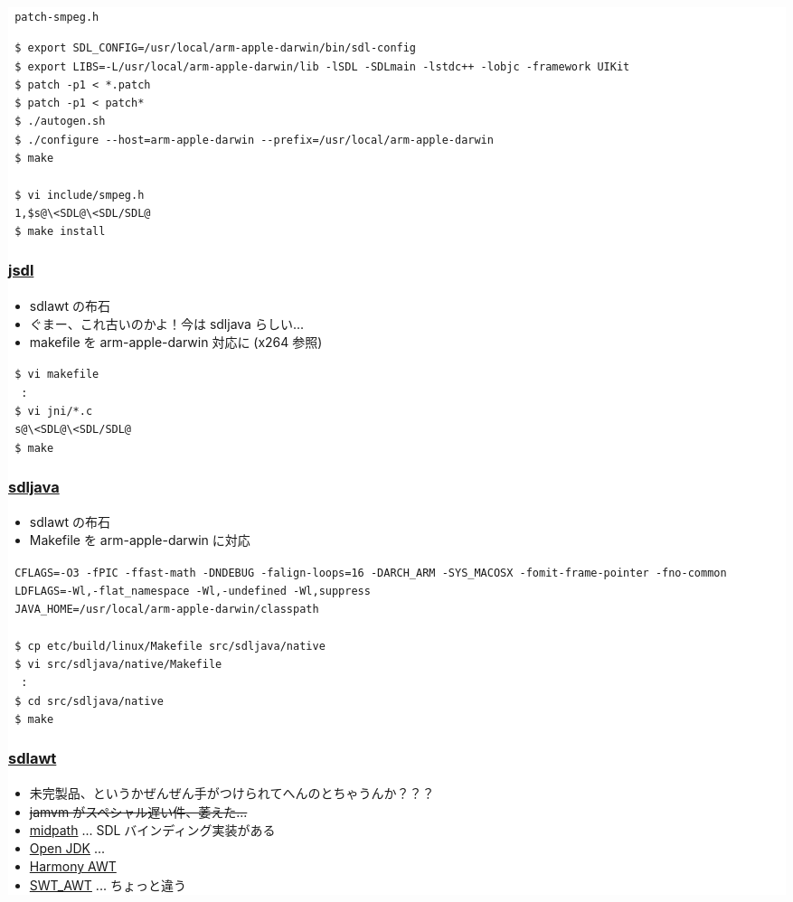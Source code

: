 ```
 patch-smpeg.h
```
```shell
 $ export SDL_CONFIG=/usr/local/arm-apple-darwin/bin/sdl-config
 $ export LIBS=-L/usr/local/arm-apple-darwin/lib -lSDL -SDLmain -lstdc++ -lobjc -framework UIKit
 $ patch -p1 < *.patch
 $ patch -p1 < patch*
 $ ./autogen.sh
 $ ./configure --host=arm-apple-darwin --prefix=/usr/local/arm-apple-darwin
 $ make

 $ vi include/smpeg.h
 1,$s@\<SDL@\<SDL/SDL@
 $ make install
```

### [jsdl](http://jsdl.sourceforge.net/) ###
  * sdlawt の布石
  * ぐまー、これ古いのかよ！今は sdljava らしい...
  * makefile を arm-apple-darwin 対応に (x264 参照)
```shell
 $ vi makefile
  :
 $ vi jni/*.c
 s@\<SDL@\<SDL/SDL@
 $ make
```
### [sdljava](http://sdljava.sourceforge.net/) ###

  * sdlawt の布石
  * Makefile を arm-apple-darwin に対応
```shell
 CFLAGS=-O3 -fPIC -ffast-math -DNDEBUG -falign-loops=16 -DARCH_ARM -SYS_MACOSX -fomit-frame-pointer -fno-common
 LDFLAGS=-Wl,-flat_namespace -Wl,-undefined -Wl,suppress
 JAVA_HOME=/usr/local/arm-apple-darwin/classpath

 $ cp etc/build/linux/Makefile src/sdljava/native
 $ vi src/sdljava/native/Makefile
  :
 $ cd src/sdljava/native
 $ make
```
### [sdlawt](http://sourceforge.net/projects/sdlawt/) ###

  * 未完製品、というかぜんぜん手がつけられてへんのとちゃうんか？？？
  * ~~jamvm がスペシャル遅い件、萎えた...~~
  * [midpath](http://midpath.thenesis.org/en/StartingPoints) ... SDL バインディング実装がある
  * [Open JDK](http://openjdk.java.net/groups/awt/) ...
  * [Harmony AWT](http://harmony.apache.org/subcomponents/classlibrary/awt.html)
  * [SWT\_AWT](http://help.eclipse.org/help32/index.jsp?topic=/org.eclipse.platform.doc.isv/reference/api/org/eclipse/swt/awt/package-summary.html) ... ちょっと違う
